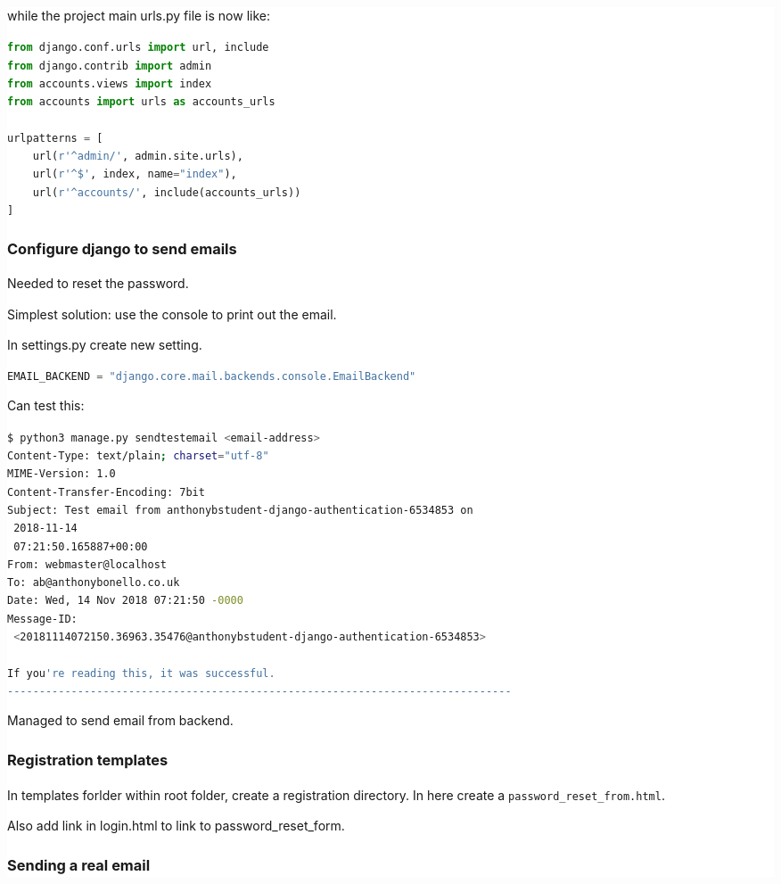 while the project main urls.py file is now like:
```python 
from django.conf.urls import url, include
from django.contrib import admin
from accounts.views import index
from accounts import urls as accounts_urls

urlpatterns = [
    url(r'^admin/', admin.site.urls),
    url(r'^$', index, name="index"),
    url(r'^accounts/', include(accounts_urls))
]
```

### Configure django to send emails

Needed to reset the password.  

Simplest solution: use the console to print out the email.

In settings.py create new setting.
```python 
EMAIL_BACKEND = "django.core.mail.backends.console.EmailBackend"
```

Can test this:
```bash 
$ python3 manage.py sendtestemail <email-address>
Content-Type: text/plain; charset="utf-8"
MIME-Version: 1.0
Content-Transfer-Encoding: 7bit
Subject: Test email from anthonybstudent-django-authentication-6534853 on
 2018-11-14
 07:21:50.165887+00:00
From: webmaster@localhost
To: ab@anthonybonello.co.uk
Date: Wed, 14 Nov 2018 07:21:50 -0000
Message-ID: 
 <20181114072150.36963.35476@anthonybstudent-django-authentication-6534853>

If you're reading this, it was successful.
-------------------------------------------------------------------------------
```

Managed to send email from backend.

### Registration templates

In templates forlder within root folder, create a registration directory. In 
here create a `password_reset_from.html`.

Also add link in login.html to link to password_reset_form.


### Sending a real email

